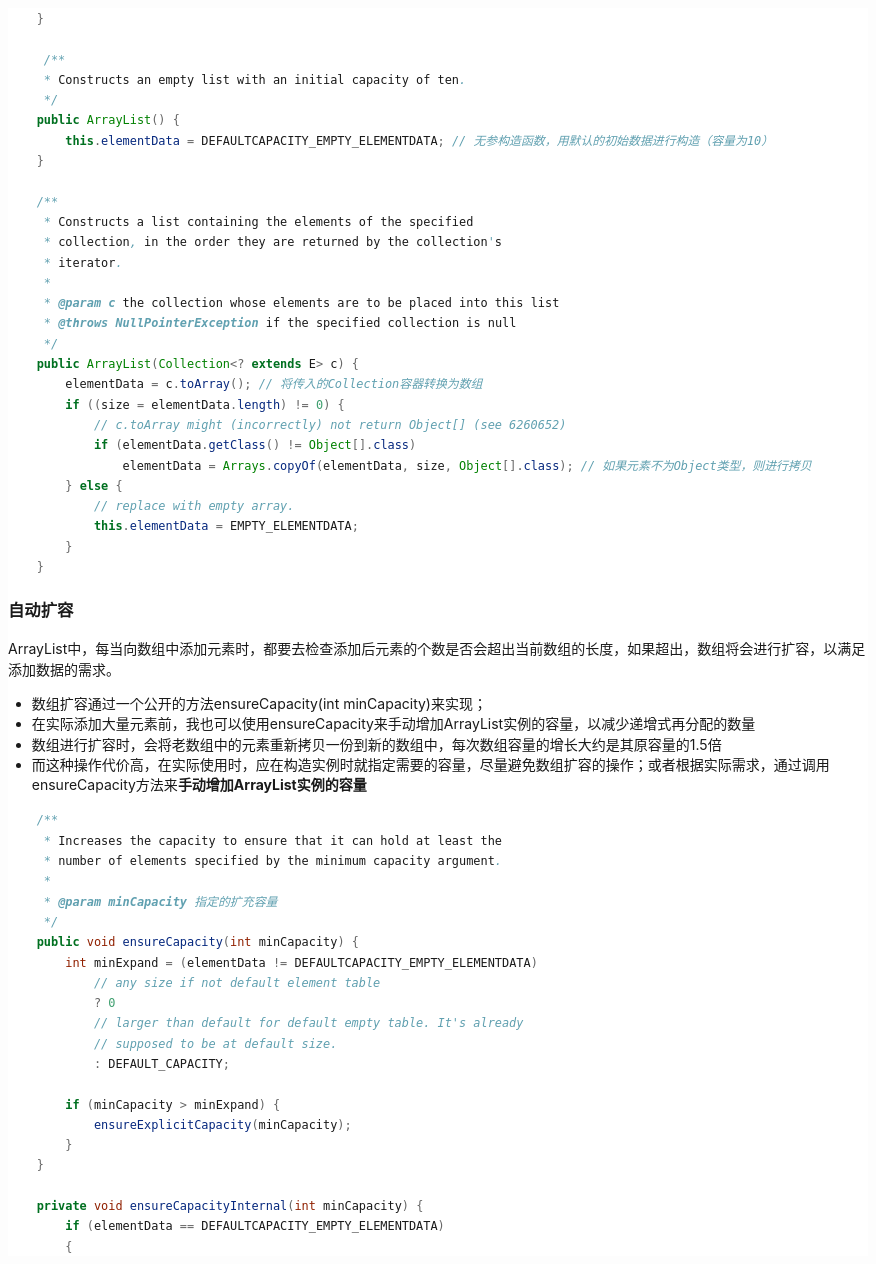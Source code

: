 ```java
    }

     /**
     * Constructs an empty list with an initial capacity of ten.
     */
    public ArrayList() {
        this.elementData = DEFAULTCAPACITY_EMPTY_ELEMENTDATA; // 无参构造函数，用默认的初始数据进行构造（容量为10）
    }

    /**
     * Constructs a list containing the elements of the specified
     * collection, in the order they are returned by the collection's
     * iterator.
     *
     * @param c the collection whose elements are to be placed into this list
     * @throws NullPointerException if the specified collection is null
     */
    public ArrayList(Collection<? extends E> c) {
        elementData = c.toArray(); // 将传入的Collection容器转换为数组
        if ((size = elementData.length) != 0) {
            // c.toArray might (incorrectly) not return Object[] (see 6260652)
            if (elementData.getClass() != Object[].class)
                elementData = Arrays.copyOf(elementData, size, Object[].class); // 如果元素不为Object类型，则进行拷贝
        } else {
            // replace with empty array.
            this.elementData = EMPTY_ELEMENTDATA;
        }
    }

```

### 自动扩容

ArrayList中，每当向数组中添加元素时，都要去检查添加后元素的个数是否会超出当前数组的长度，如果超出，数组将会进行扩容，以满足添加数据的需求。

- 数组扩容通过一个公开的方法ensureCapacity(int minCapacity)来实现；
- 在实际添加大量元素前，我也可以使用ensureCapacity来手动增加ArrayList实例的容量，以减少递增式再分配的数量
- 数组进行扩容时，会将老数组中的元素重新拷贝一份到新的数组中，每次数组容量的增长大约是其原容量的1.5倍
- 而这种操作代价高，在实际使用时，应在构造实例时就指定需要的容量，尽量避免数组扩容的操作；或者根据实际需求，通过调用ensureCapacity方法来**手动增加ArrayList实例的容量**

```java
    /**
     * Increases the capacity to ensure that it can hold at least the
     * number of elements specified by the minimum capacity argument.
     *
     * @param minCapacity 指定的扩充容量
     */
    public void ensureCapacity(int minCapacity) {
        int minExpand = (elementData != DEFAULTCAPACITY_EMPTY_ELEMENTDATA)
            // any size if not default element table
            ? 0
            // larger than default for default empty table. It's already
            // supposed to be at default size.
            : DEFAULT_CAPACITY;

        if (minCapacity > minExpand) {
            ensureExplicitCapacity(minCapacity);
        }
    }

    private void ensureCapacityInternal(int minCapacity) {
        if (elementData == DEFAULTCAPACITY_EMPTY_ELEMENTDATA)
        {
```